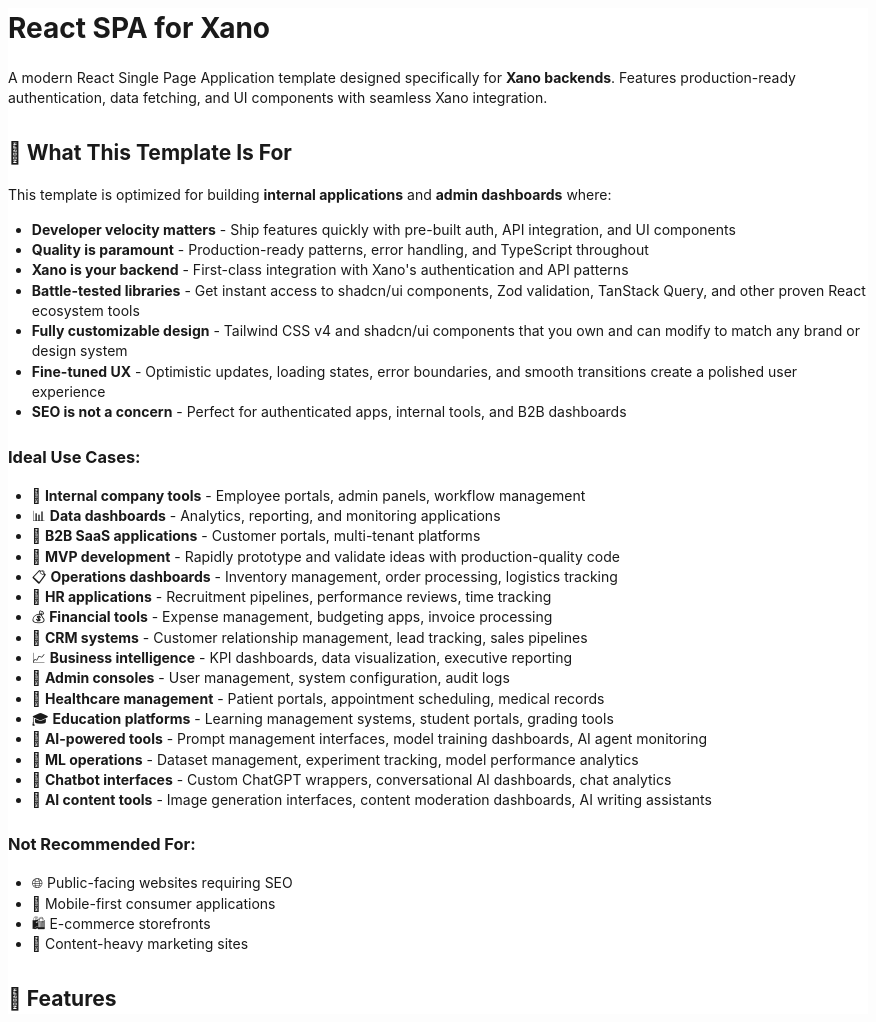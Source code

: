 # React SPA for Xano

A modern React Single Page Application template designed specifically for **Xano backends**. Features production-ready authentication, data fetching, and UI components with seamless Xano integration.

## 🎯 What This Template Is For

This template is optimized for building **internal applications** and **admin dashboards** where:

- **Developer velocity matters** - Ship features quickly with pre-built auth, API integration, and UI components
- **Quality is paramount** - Production-ready patterns, error handling, and TypeScript throughout
- **Xano is your backend** - First-class integration with Xano's authentication and API patterns
- **Battle-tested libraries** - Get instant access to shadcn/ui components, Zod validation, TanStack Query, and other proven React ecosystem tools
- **Fully customizable design** - Tailwind CSS v4 and shadcn/ui components that you own and can modify to match any brand or design system
- **Fine-tuned UX** - Optimistic updates, loading states, error boundaries, and smooth transitions create a polished user experience
- **SEO is not a concern** - Perfect for authenticated apps, internal tools, and B2B dashboards

### Ideal Use Cases:
- 🏢 **Internal company tools** - Employee portals, admin panels, workflow management
- 📊 **Data dashboards** - Analytics, reporting, and monitoring applications
- 🔧 **B2B SaaS applications** - Customer portals, multi-tenant platforms
- 🚀 **MVP development** - Rapidly prototype and validate ideas with production-quality code
- 📋 **Operations dashboards** - Inventory management, order processing, logistics tracking
- 👥 **HR applications** - Recruitment pipelines, performance reviews, time tracking
- 💰 **Financial tools** - Expense management, budgeting apps, invoice processing
- 🎯 **CRM systems** - Customer relationship management, lead tracking, sales pipelines
- 📈 **Business intelligence** - KPI dashboards, data visualization, executive reporting
- 🔐 **Admin consoles** - User management, system configuration, audit logs
- 🏥 **Healthcare management** - Patient portals, appointment scheduling, medical records
- 🎓 **Education platforms** - Learning management systems, student portals, grading tools
- 🤖 **AI-powered tools** - Prompt management interfaces, model training dashboards, AI agent monitoring
- 🧠 **ML operations** - Dataset management, experiment tracking, model performance analytics
- 💬 **Chatbot interfaces** - Custom ChatGPT wrappers, conversational AI dashboards, chat analytics
- 🎨 **AI content tools** - Image generation interfaces, content moderation dashboards, AI writing assistants

### Not Recommended For:
- 🌐 Public-facing websites requiring SEO
- 📱 Mobile-first consumer applications
- 🛍️ E-commerce storefronts
- 📰 Content-heavy marketing sites

## 🚀 Features
